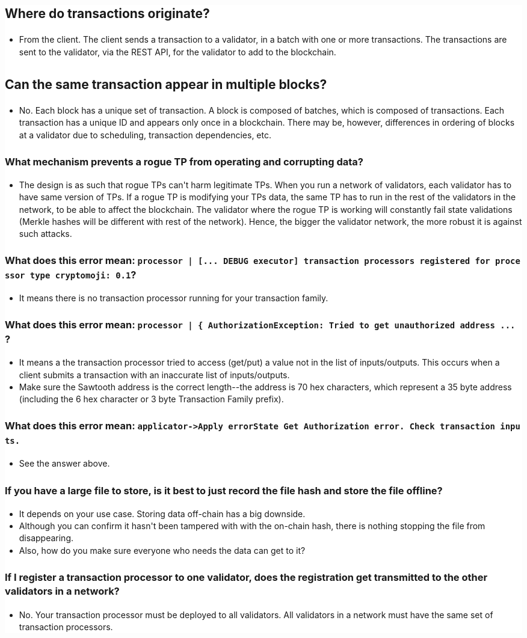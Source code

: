 ## Where do transactions originate?
* From the client. The client sends a transaction to a validator, in a batch with one or more transactions. The transactions are sent to the validator, via the REST API, for the validator to add to the blockchain.

## Can the same transaction appear in multiple blocks?
* No. Each block has a unique set of transaction. A block is composed of batches, which is composed of transactions. Each transaction has a unique ID and appears only once in a blockchain. There may be, however, differences in ordering of blocks at a validator due to scheduling, transaction dependencies, etc.

### What mechanism prevents a rogue TP from operating and corrupting data?
* The design is as such that rogue TPs can't harm legitimate TPs. When you run a network of validators, each validator has to have same version of TPs. If a rogue TP is modifying your TPs data, the same TP has to run in the rest of the validators in the network, to be able to affect the blockchain. The validator where the rogue TP is working will constantly fail state validations (Merkle hashes will be different with rest of the network). Hence, the bigger the validator network, the more robust it is against such attacks.

### What does this error mean: ``processor | [... DEBUG executor] transaction processors registered for processor type cryptomoji: 0.1``?
* It means there is no transaction processor running for your transaction family.

### What does this error mean: ``processor | { AuthorizationException: Tried to get unauthorized address ...`` ?
* It means a the transaction processor tried to access (get/put) a value not in the list of inputs/outputs. This occurs when a client submits a transaction with an inaccurate list of inputs/outputs.
* Make sure the Sawtooth address is the correct length--the address is 70 hex characters, which represent a 35 byte address (including the 6 hex character or 3 byte Transaction Family prefix).

### What does this error mean: ``applicator->Apply errorState Get Authorization error. Check transaction inputs.``
* See the answer above.

### If you have a large file to store, is it best to just record the file hash and store the file offline?
* It depends on your use case. Storing data off-chain has a big downside.
* Although you can confirm it hasn't been tampered with with the on-chain hash, there is nothing stopping the file from disappearing.
* Also, how do you make sure everyone who needs the data can get to it?

### If I register a transaction processor to one validator, does the registration get transmitted to the other validators in a network?
* No. Your transaction processor must be deployed to all validators. All validators in a network must have the same set of transaction processors.
